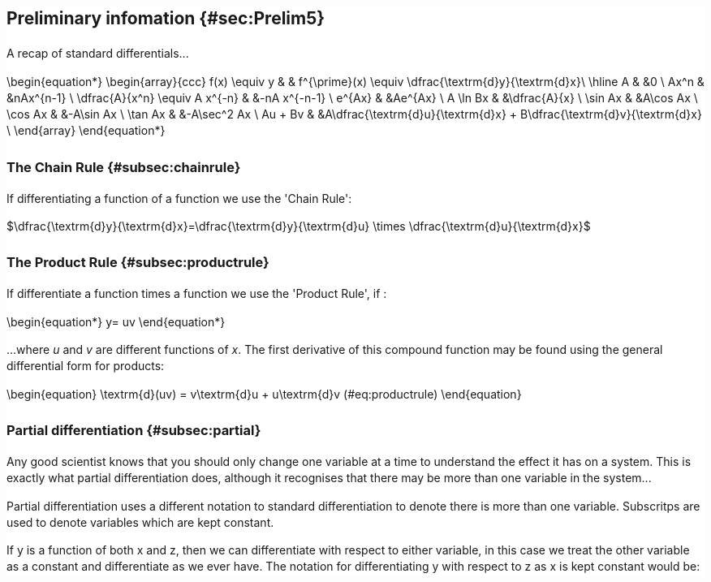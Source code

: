 ## Preliminary infomation {#sec:Prelim5}

A recap of standard differentials...

\begin{equation*}
\begin{array}{ccc}
  f(x) \equiv y & & f^{\prime}(x) \equiv \dfrac{\textrm{d}y}{\textrm{d}x}\\
  \hline
A & &0 \\
 Ax^n & &nAx^{n-1} \\
 \dfrac{A}{x^n} \equiv A x^{-n} & &-nA x^{-n-1} \\
e^{Ax} & &Ae^{Ax} \\
A \ln Bx & &\dfrac{A}{x} \\
\sin Ax & &A\cos Ax \\
\cos Ax & &-A\sin Ax \\
\tan Ax & &-A\sec^2 Ax \\
Au + Bv & &A\dfrac{\textrm{d}u}{\textrm{d}x} + B\dfrac{\textrm{d}v}{\textrm{d}x} \\
\end{array}
\end{equation*}

### The Chain Rule {#subsec:chainrule}

If differentiating a function of a function we use the 'Chain Rule':

$\dfrac{\textrm{d}y}{\textrm{d}x}=\dfrac{\textrm{d}y}{\textrm{d}u} \times \dfrac{\textrm{d}u}{\textrm{d}x}$

### The Product Rule {#subsec:productrule}

If differentiate a function times a function we use the 'Product Rule', if :

\begin{equation*}
y= uv
\end{equation*}

...where $u$ and $v$ are different functions of $x$. The first derivative of this compound function may be found using the general differential form for products:

\begin{equation}
\textrm{d}(uv) = v\textrm{d}u + u\textrm{d}v
(\#eq:productrule)
\end{equation}

### Partial differentiation {#subsec:partial}

Any good scientist knows that you should only change one variable at a time to understand the effect it has on a system. This is exactly what partial differentiation does, although it recognises that there may be more than one variable in the system...

Partial differentiation uses a different notation to standard differentiation to denote there is more than one variable. Subscritps are used to denote variables which are kept constant.

If y is a function of both x and z, then we can differentiate with respect to either variable, in this case we treat the other variable as a constant and differentiate as we ever have. The notation for differentiating y with respect to z as x is kept constant would be:
